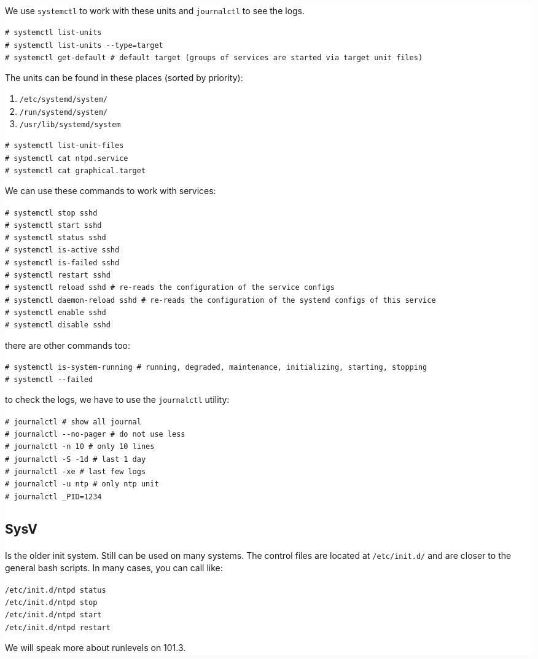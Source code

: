 We use `systemctl` to work with these units and `journalctl` to see the logs.

```
# systemctl list-units
# systemctl list-units --type=target
# systemctl get-default # default target (groups of services are started via target unit files)
```

The units can be found in these places (sorted by priority):

1. `/etc/systemd/system/`
2. `/run/systemd/system/`
3. `/usr/lib/systemd/system`

```
# systemctl list-unit-files
# systemctl cat ntpd.service
# systemctl cat graphical.target
```

We can use these commands to work with services:

```
# systemctl stop sshd
# systemctl start sshd
# systemctl status sshd
# systemctl is-active sshd
# systemctl is-failed sshd
# systemctl restart sshd
# systemctl reload sshd # re-reads the configuration of the service configs
# systemctl daemon-reload sshd # re-reads the configuration of the systemd configs of this service
# systemctl enable sshd
# systemctl disable sshd
```

there are other commands too:

```
# systemctl is-system-running # running, degraded, maintenance, initializing, starting, stopping
# systemctl --failed
```

to check the logs, we have to use the `journalctl` utility:

```
# journalctl # show all journal
# journalctl --no-pager # do not use less
# journalctl -n 10 # only 10 lines
# journalctl -S -1d # last 1 day
# journalctl -xe # last few logs
# journalctl -u ntp # only ntp unit
# journalctl _PID=1234
```

## SysV
Is the older init system. Still can be used on many systems. The control files are located at `/etc/init.d/` and are closer to the general bash scripts. In many cases, you can call like:

```
/etc/init.d/ntpd status
/etc/init.d/ntpd stop
/etc/init.d/ntpd start
/etc/init.d/ntpd restart
```

We will speak more about runlevels on 101.3.
